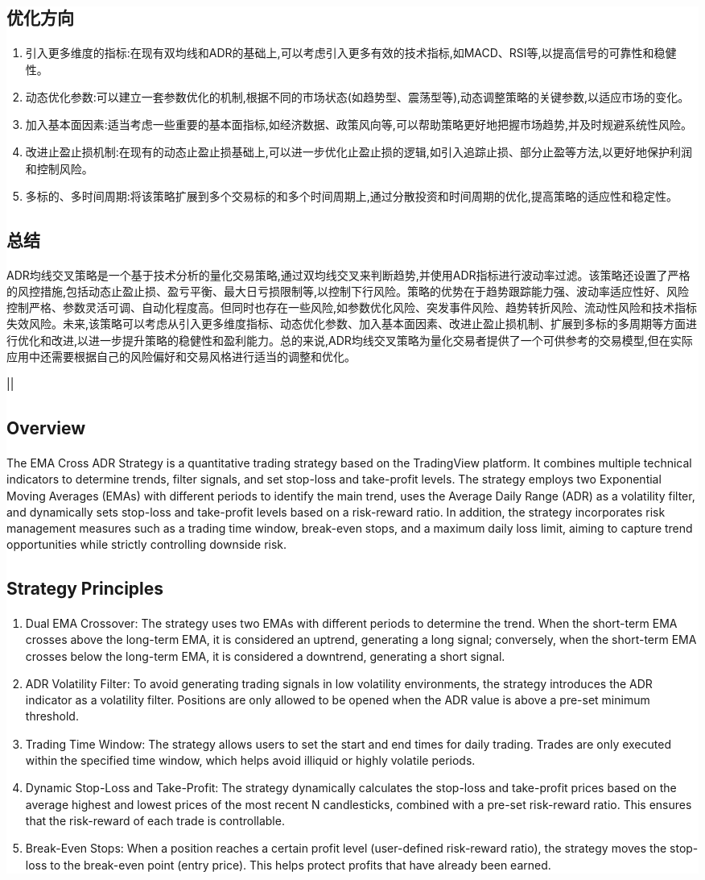## 优化方向

1. 引入更多维度的指标:在现有双均线和ADR的基础上,可以考虑引入更多有效的技术指标,如MACD、RSI等,以提高信号的可靠性和稳健性。

2. 动态优化参数:可以建立一套参数优化的机制,根据不同的市场状态(如趋势型、震荡型等),动态调整策略的关键参数,以适应市场的变化。

3. 加入基本面因素:适当考虑一些重要的基本面指标,如经济数据、政策风向等,可以帮助策略更好地把握市场趋势,并及时规避系统性风险。

4. 改进止盈止损机制:在现有的动态止盈止损基础上,可以进一步优化止盈止损的逻辑,如引入追踪止损、部分止盈等方法,以更好地保护利润和控制风险。

5. 多标的、多时间周期:将该策略扩展到多个交易标的和多个时间周期上,通过分散投资和时间周期的优化,提高策略的适应性和稳定性。

## 总结

ADR均线交叉策略是一个基于技术分析的量化交易策略,通过双均线交叉来判断趋势,并使用ADR指标进行波动率过滤。该策略还设置了严格的风控措施,包括动态止盈止损、盈亏平衡、最大日亏损限制等,以控制下行风险。策略的优势在于趋势跟踪能力强、波动率适应性好、风险控制严格、参数灵活可调、自动化程度高。但同时也存在一些风险,如参数优化风险、突发事件风险、趋势转折风险、流动性风险和技术指标失效风险。未来,该策略可以考虑从引入更多维度指标、动态优化参数、加入基本面因素、改进止盈止损机制、扩展到多标的多周期等方面进行优化和改进,以进一步提升策略的稳健性和盈利能力。总的来说,ADR均线交叉策略为量化交易者提供了一个可供参考的交易模型,但在实际应用中还需要根据自己的风险偏好和交易风格进行适当的调整和优化。

|| 

## Overview

The EMA Cross ADR Strategy is a quantitative trading strategy based on the TradingView platform. It combines multiple technical indicators to determine trends, filter signals, and set stop-loss and take-profit levels. The strategy employs two Exponential Moving Averages (EMAs) with different periods to identify the main trend, uses the Average Daily Range (ADR) as a volatility filter, and dynamically sets stop-loss and take-profit levels based on a risk-reward ratio. In addition, the strategy incorporates risk management measures such as a trading time window, break-even stops, and a maximum daily loss limit, aiming to capture trend opportunities while strictly controlling downside risk.

## Strategy Principles

1. Dual EMA Crossover: The strategy uses two EMAs with different periods to determine the trend. When the short-term EMA crosses above the long-term EMA, it is considered an uptrend, generating a long signal; conversely, when the short-term EMA crosses below the long-term EMA, it is considered a downtrend, generating a short signal.

2. ADR Volatility Filter: To avoid generating trading signals in low volatility environments, the strategy introduces the ADR indicator as a volatility filter. Positions are only allowed to be opened when the ADR value is above a pre-set minimum threshold.

3. Trading Time Window: The strategy allows users to set the start and end times for daily trading. Trades are only executed within the specified time window, which helps avoid illiquid or highly volatile periods.

4. Dynamic Stop-Loss and Take-Profit: The strategy dynamically calculates the stop-loss and take-profit prices based on the average highest and lowest prices of the most recent N candlesticks, combined with a pre-set risk-reward ratio. This ensures that the risk-reward of each trade is controllable.

5. Break-Even Stops: When a position reaches a certain profit level (user-defined risk-reward ratio), the strategy moves the stop-loss to the break-even point (entry price). This helps protect profits that have already been earned.
